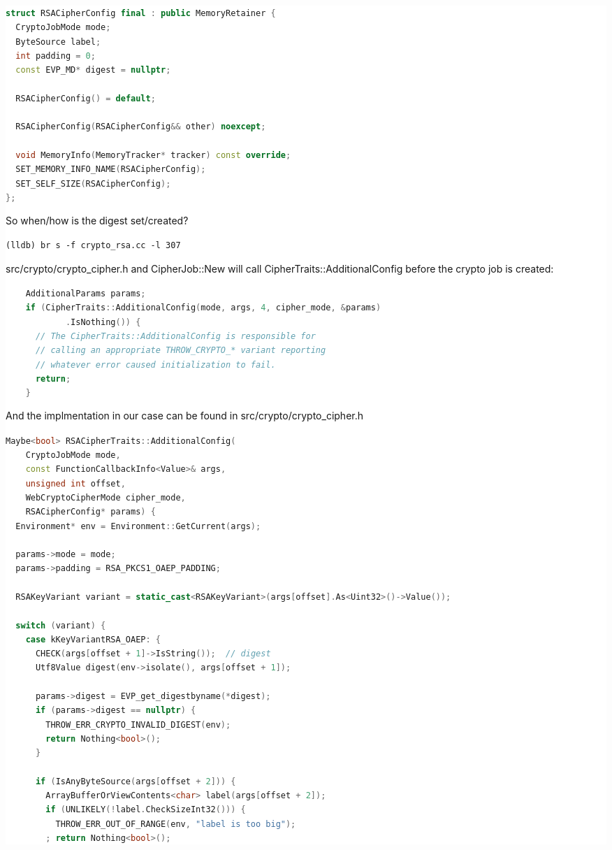```c
```
```c++
struct RSACipherConfig final : public MemoryRetainer {
  CryptoJobMode mode;
  ByteSource label;
  int padding = 0;
  const EVP_MD* digest = nullptr;

  RSACipherConfig() = default;

  RSACipherConfig(RSACipherConfig&& other) noexcept;

  void MemoryInfo(MemoryTracker* tracker) const override;
  SET_MEMORY_INFO_NAME(RSACipherConfig);
  SET_SELF_SIZE(RSACipherConfig);
};
```
So when/how is the digest set/created?
```console
(lldb) br s -f crypto_rsa.cc -l 307
```
src/crypto/crypto_cipher.h and CipherJob::New will call
CipherTraits::AdditionalConfig before the crypto job is created:
```c++
    AdditionalParams params;                                                    
    if (CipherTraits::AdditionalConfig(mode, args, 4, cipher_mode, &params)     
            .IsNothing()) {                                                     
      // The CipherTraits::AdditionalConfig is responsible for                  
      // calling an appropriate THROW_CRYPTO_* variant reporting                
      // whatever error caused initialization to fail.                          
      return;                                                                   
    }                                                                           
```
And the implmentation in our case can be found in src/crypto/crypto_cipher.h
```c++
Maybe<bool> RSACipherTraits::AdditionalConfig(
    CryptoJobMode mode,
    const FunctionCallbackInfo<Value>& args,                                       
    unsigned int offset,
    WebCryptoCipherMode cipher_mode,
    RSACipherConfig* params) {
  Environment* env = Environment::GetCurrent(args);

  params->mode = mode;
  params->padding = RSA_PKCS1_OAEP_PADDING;

  RSAKeyVariant variant = static_cast<RSAKeyVariant>(args[offset].As<Uint32>()->Value());

  switch (variant) {
    case kKeyVariantRSA_OAEP: {
      CHECK(args[offset + 1]->IsString());  // digest
      Utf8Value digest(env->isolate(), args[offset + 1]);

      params->digest = EVP_get_digestbyname(*digest);
      if (params->digest == nullptr) {
        THROW_ERR_CRYPTO_INVALID_DIGEST(env);
        return Nothing<bool>();
      }

      if (IsAnyByteSource(args[offset + 2])) {
        ArrayBufferOrViewContents<char> label(args[offset + 2]);
        if (UNLIKELY(!label.CheckSizeInt32())) {
          THROW_ERR_OUT_OF_RANGE(env, "label is too big");
        ; return Nothing<bool>();
```